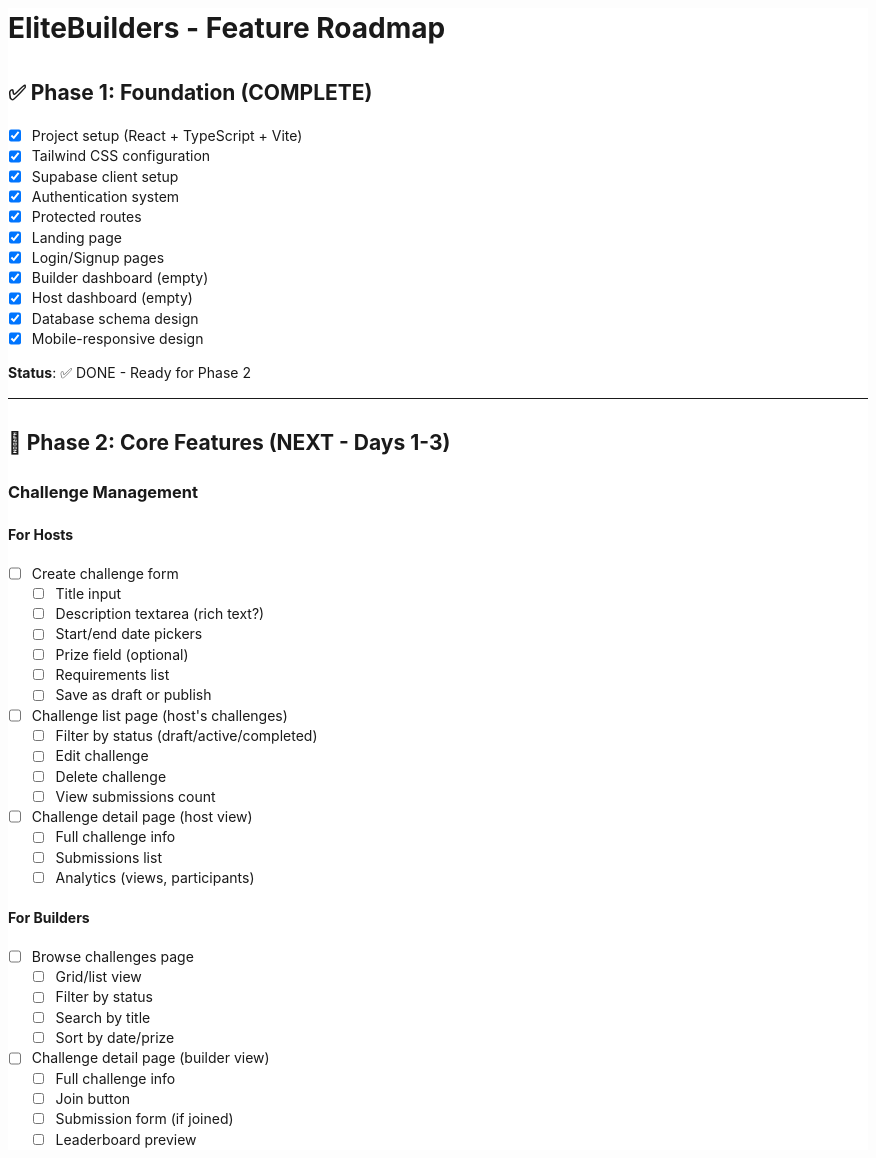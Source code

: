 # EliteBuilders - Feature Roadmap

## ✅ Phase 1: Foundation (COMPLETE)

- [x] Project setup (React + TypeScript + Vite)
- [x] Tailwind CSS configuration
- [x] Supabase client setup
- [x] Authentication system
- [x] Protected routes
- [x] Landing page
- [x] Login/Signup pages
- [x] Builder dashboard (empty)
- [x] Host dashboard (empty)
- [x] Database schema design
- [x] Mobile-responsive design

**Status**: ✅ DONE - Ready for Phase 2

---

## 🚧 Phase 2: Core Features (NEXT - Days 1-3)

### Challenge Management

#### For Hosts
- [ ] Create challenge form
  - [ ] Title input
  - [ ] Description textarea (rich text?)
  - [ ] Start/end date pickers
  - [ ] Prize field (optional)
  - [ ] Requirements list
  - [ ] Save as draft or publish
- [ ] Challenge list page (host's challenges)
  - [ ] Filter by status (draft/active/completed)
  - [ ] Edit challenge
  - [ ] Delete challenge
  - [ ] View submissions count
- [ ] Challenge detail page (host view)
  - [ ] Full challenge info
  - [ ] Submissions list
  - [ ] Analytics (views, participants)

#### For Builders
- [ ] Browse challenges page
  - [ ] Grid/list view
  - [ ] Filter by status
  - [ ] Search by title
  - [ ] Sort by date/prize
- [ ] Challenge detail page (builder view)
  - [ ] Full challenge info
  - [ ] Join button
  - [ ] Submission form (if joined)
  - [ ] Leaderboard preview
